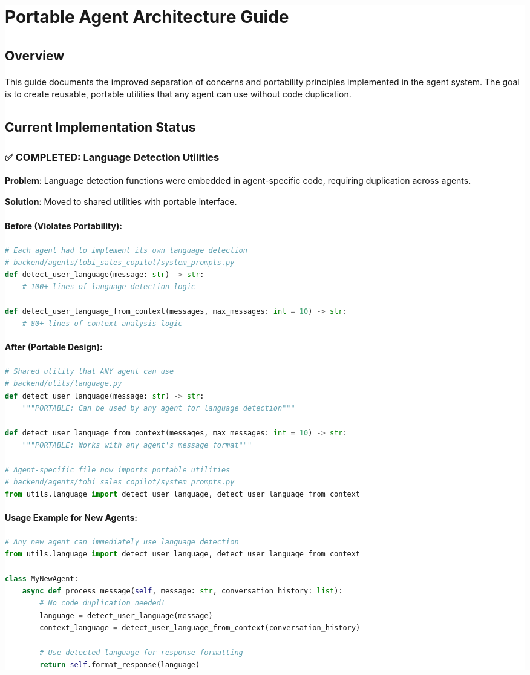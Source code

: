 # Portable Agent Architecture Guide

## Overview

This guide documents the improved separation of concerns and portability principles implemented in the agent system. The goal is to create reusable, portable utilities that any agent can use without code duplication.

## Current Implementation Status

### ✅ **COMPLETED: Language Detection Utilities**

**Problem**: Language detection functions were embedded in agent-specific code, requiring duplication across agents.

**Solution**: Moved to shared utilities with portable interface.

#### Before (Violates Portability):
```python
# Each agent had to implement its own language detection
# backend/agents/tobi_sales_copilot/system_prompts.py
def detect_user_language(message: str) -> str:
    # 100+ lines of language detection logic
    
def detect_user_language_from_context(messages, max_messages: int = 10) -> str:
    # 80+ lines of context analysis logic
```

#### After (Portable Design):
```python
# Shared utility that ANY agent can use
# backend/utils/language.py
def detect_user_language(message: str) -> str:
    """PORTABLE: Can be used by any agent for language detection"""
    
def detect_user_language_from_context(messages, max_messages: int = 10) -> str:
    """PORTABLE: Works with any agent's message format"""

# Agent-specific file now imports portable utilities
# backend/agents/tobi_sales_copilot/system_prompts.py
from utils.language import detect_user_language, detect_user_language_from_context
```

#### Usage Example for New Agents:
```python
# Any new agent can immediately use language detection
from utils.language import detect_user_language, detect_user_language_from_context

class MyNewAgent:
    async def process_message(self, message: str, conversation_history: list):
        # No code duplication needed!
        language = detect_user_language(message)
        context_language = detect_user_language_from_context(conversation_history)
        
        # Use detected language for response formatting
        return self.format_response(language)
```
